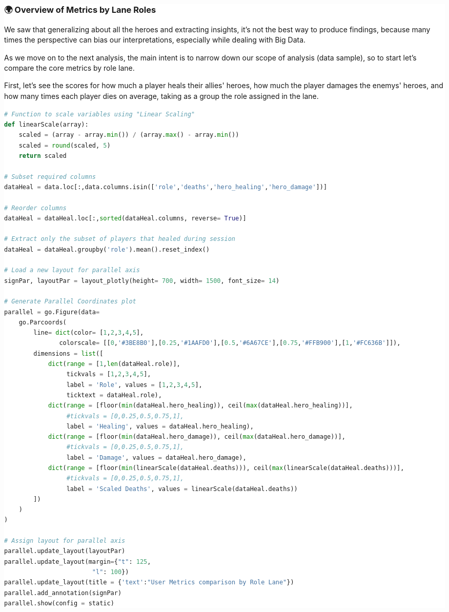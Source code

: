 ### 🌍 Overview of Metrics by Lane Roles

We saw that generalizing about all the heroes and extracting insights, it’s not the best way to produce findings, because many times the perspective can bias our interpretations, especially while dealing with Big Data.

As we move on to the next analysis, the main intent is to narrow down our scope of analysis (data sample), so to start let’s compare the core metrics by role lane.

First, let’s see the scores for how much a player heals their allies' heroes, how much the player damages the enemys' heroes, and how many times each player dies on average, taking as a group the role assigned in the lane.

```python
# Function to scale variables using "Linear Scaling"
def linearScale(array):
    scaled = (array - array.min()) / (array.max() - array.min())
    scaled = round(scaled, 5)
    return scaled

# Subset required columns
dataHeal = data.loc[:,data.columns.isin(['role','deaths','hero_healing','hero_damage'])]

# Reorder columns
dataHeal = dataHeal.loc[:,sorted(dataHeal.columns, reverse= True)]

# Extract only the subset of players that healed during session
dataHeal = dataHeal.groupby('role').mean().reset_index()

# Load a new layout for parallel axis
signPar, layoutPar = layout_plotly(height= 700, width= 1500, font_size= 14)

# Generate Parallel Coordinates plot
parallel = go.Figure(data=
    go.Parcoords(
        line= dict(color= [1,2,3,4,5],
               colorscale= [[0,'#3BE8B0'],[0.25,'#1AAFD0'],[0.5,'#6A67CE'],[0.75,'#FFB900'],[1,'#FC636B']]),
        dimensions = list([
            dict(range = [1,len(dataHeal.role)],
                 tickvals = [1,2,3,4,5],
                 label = 'Role', values = [1,2,3,4,5],
                 ticktext = dataHeal.role),
            dict(range = [floor(min(dataHeal.hero_healing)), ceil(max(dataHeal.hero_healing))],
                 #tickvals = [0,0.25,0.5,0.75,1],
                 label = 'Healing', values = dataHeal.hero_healing),
            dict(range = [floor(min(dataHeal.hero_damage)), ceil(max(dataHeal.hero_damage))],
                 #tickvals = [0,0.25,0.5,0.75,1],
                 label = 'Damage', values = dataHeal.hero_damage),
            dict(range = [floor(min(linearScale(dataHeal.deaths))), ceil(max(linearScale(dataHeal.deaths)))],
                 #tickvals = [0,0.25,0.5,0.75,1],
                 label = 'Scaled Deaths', values = linearScale(dataHeal.deaths))
        ])
    )
)

# Assign layout for parallel axis
parallel.update_layout(layoutPar)
parallel.update_layout(margin={"t": 125,
                        "l": 100})
parallel.update_layout(title = {'text':"User Metrics comparison by Role Lane"})
parallel.add_annotation(signPar)
parallel.show(config = static)
```